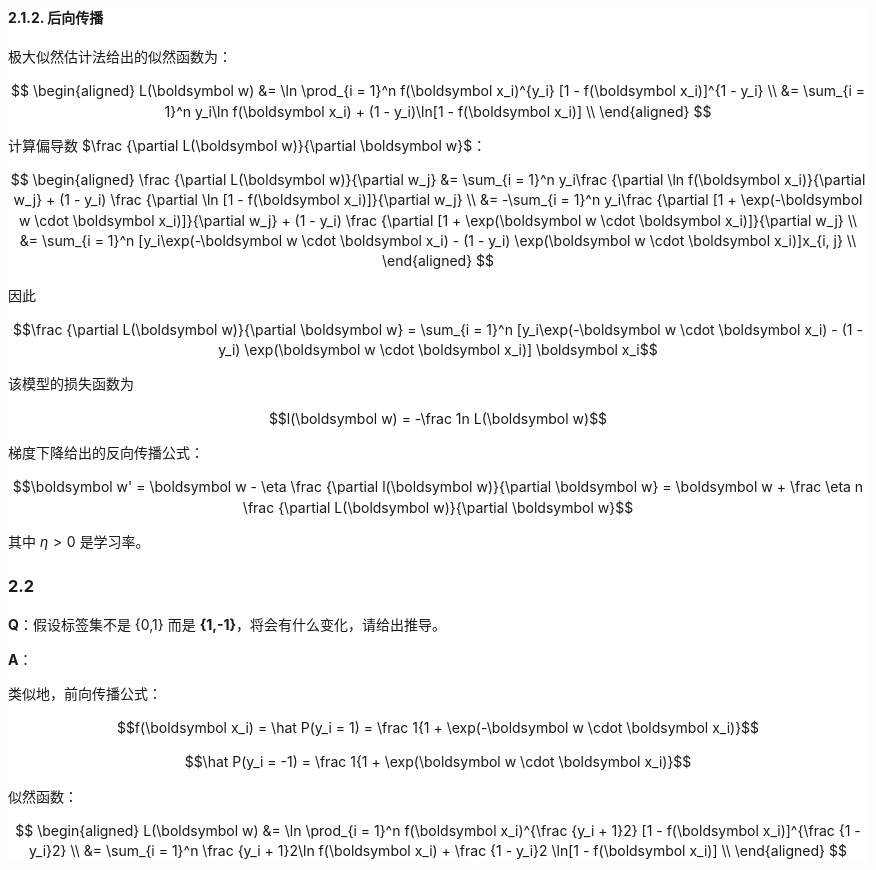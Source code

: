 #### 2.1.2. 后向传播
极大似然估计法给出的似然函数为：

$$
\begin{aligned}
    L(\boldsymbol w) &= \ln \prod_{i = 1}^n f(\boldsymbol x_i)^{y_i} [1 - f(\boldsymbol x_i)]^{1 - y_i} \\
    &= \sum_{i = 1}^n y_i\ln f(\boldsymbol x_i) + (1 - y_i)\ln[1 - f(\boldsymbol x_i)] \\
\end{aligned}
$$

计算偏导数 $\frac {\partial L(\boldsymbol w)}{\partial \boldsymbol w}$：

$$
\begin{aligned}
    \frac {\partial L(\boldsymbol w)}{\partial w_j} &= \sum_{i = 1}^n y_i\frac {\partial \ln f(\boldsymbol x_i)}{\partial w_j} + (1 - y_i) \frac {\partial \ln [1 - f(\boldsymbol x_i)]}{\partial w_j} \\
    &= -\sum_{i = 1}^n y_i\frac {\partial [1 + \exp(-\boldsymbol w \cdot \boldsymbol x_i)]}{\partial w_j} + (1 - y_i) \frac {\partial [1 + \exp(\boldsymbol w \cdot \boldsymbol x_i)]}{\partial w_j} \\
    &= \sum_{i = 1}^n [y_i\exp(-\boldsymbol w \cdot \boldsymbol x_i) - (1 - y_i) \exp(\boldsymbol w \cdot \boldsymbol x_i)]x_{i, j} \\
\end{aligned}
$$

因此

$$\frac {\partial L(\boldsymbol w)}{\partial \boldsymbol w} = \sum_{i = 1}^n [y_i\exp(-\boldsymbol w \cdot \boldsymbol x_i) - (1 - y_i) \exp(\boldsymbol w \cdot \boldsymbol x_i)] \boldsymbol x_i$$

该模型的损失函数为

$$l(\boldsymbol w) = -\frac 1n L(\boldsymbol w)$$

梯度下降给出的反向传播公式：

$$\boldsymbol w' = \boldsymbol w - \eta \frac {\partial l(\boldsymbol w)}{\partial \boldsymbol w} = \boldsymbol w + \frac \eta n \frac {\partial L(\boldsymbol w)}{\partial \boldsymbol w}$$

其中 $\eta > 0$ 是学习率。

### 2.2
**Q**：假设标签集不是 {0,1} 而是 **{1,-1}**，将会有什么变化，请给出推导。

**A**：

类似地，前向传播公式：

$$f(\boldsymbol x_i) = \hat P(y_i = 1) = \frac 1{1 + \exp(-\boldsymbol w \cdot \boldsymbol x_i)}$$

$$\hat P(y_i = -1) = \frac 1{1 + \exp(\boldsymbol w \cdot \boldsymbol x_i)}$$


似然函数：

$$
\begin{aligned}
    L(\boldsymbol w) &= \ln \prod_{i = 1}^n f(\boldsymbol x_i)^{\frac {y_i + 1}2} [1 - f(\boldsymbol x_i)]^{\frac {1 - y_i}2} \\
    &= \sum_{i = 1}^n \frac {y_i + 1}2\ln f(\boldsymbol x_i) + \frac {1 - y_i}2 \ln[1 - f(\boldsymbol x_i)] \\
\end{aligned}
$$
